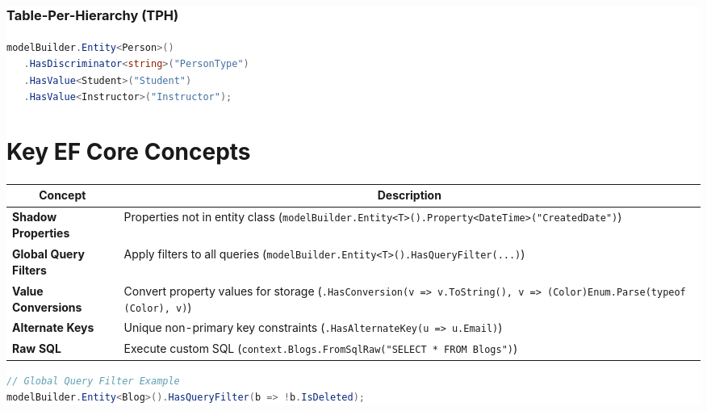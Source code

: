 ### Table-Per-Hierarchy (TPH)

```csharp
modelBuilder.Entity<Person>()
   .HasDiscriminator<string>("PersonType")
   .HasValue<Student>("Student")
   .HasValue<Instructor>("Instructor");
```

# Key EF Core Concepts

| **Concept**            | **Description**                                                                 |
|------------------------|-------------------------------------------------------------------------------|
| **Shadow Properties**  | Properties not in entity class (`modelBuilder.Entity<T>().Property<DateTime>("CreatedDate")`) |
| **Global Query Filters**| Apply filters to all queries (`modelBuilder.Entity<T>().HasQueryFilter(...)`) |
| **Value Conversions**  | Convert property values for storage (`.HasConversion(v => v.ToString(), v => (Color)Enum.Parse(typeof(Color), v)`) |
| **Alternate Keys**     | Unique non-primary key constraints (`.HasAlternateKey(u => u.Email)`)         |
| **Raw SQL**            | Execute custom SQL (`context.Blogs.FromSqlRaw("SELECT * FROM Blogs")`)        |

```csharp
// Global Query Filter Example
modelBuilder.Entity<Blog>().HasQueryFilter(b => !b.IsDeleted);
```
